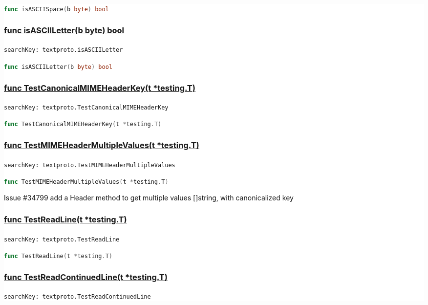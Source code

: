 ```Go
func isASCIISpace(b byte) bool
```

### <a id="isASCIILetter" href="#isASCIILetter">func isASCIILetter(b byte) bool</a>

```
searchKey: textproto.isASCIILetter
```

```Go
func isASCIILetter(b byte) bool
```

### <a id="TestCanonicalMIMEHeaderKey" href="#TestCanonicalMIMEHeaderKey">func TestCanonicalMIMEHeaderKey(t *testing.T)</a>

```
searchKey: textproto.TestCanonicalMIMEHeaderKey
```

```Go
func TestCanonicalMIMEHeaderKey(t *testing.T)
```

### <a id="TestMIMEHeaderMultipleValues" href="#TestMIMEHeaderMultipleValues">func TestMIMEHeaderMultipleValues(t *testing.T)</a>

```
searchKey: textproto.TestMIMEHeaderMultipleValues
```

```Go
func TestMIMEHeaderMultipleValues(t *testing.T)
```

Issue #34799 add a Header method to get multiple values []string, with canonicalized key 

### <a id="TestReadLine" href="#TestReadLine">func TestReadLine(t *testing.T)</a>

```
searchKey: textproto.TestReadLine
```

```Go
func TestReadLine(t *testing.T)
```

### <a id="TestReadContinuedLine" href="#TestReadContinuedLine">func TestReadContinuedLine(t *testing.T)</a>

```
searchKey: textproto.TestReadContinuedLine
```
